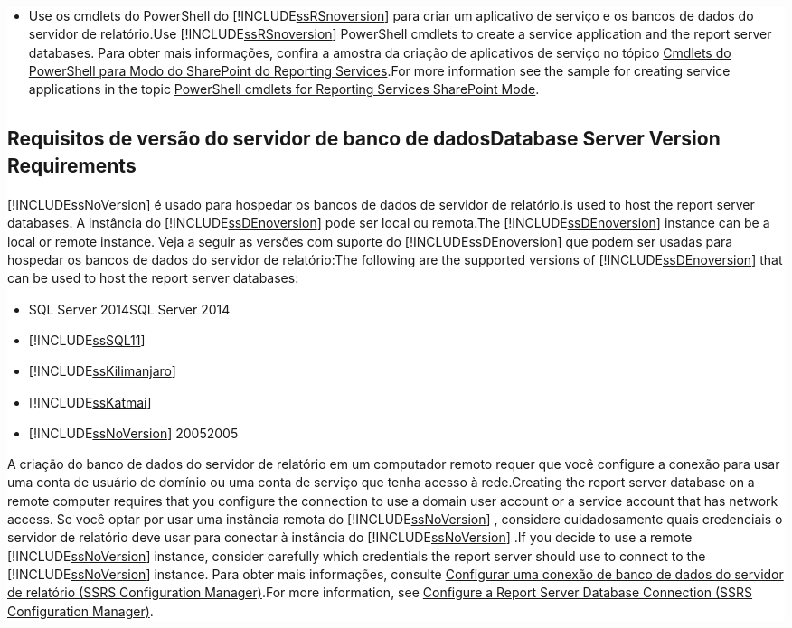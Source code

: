 -   <span data-ttu-id="51953-133">Use os cmdlets do PowerShell do [!INCLUDE[ssRSnoversion](../../includes/ssrsnoversion-md.md)] para criar um aplicativo de serviço e os bancos de dados do servidor de relatório.</span><span class="sxs-lookup"><span data-stu-id="51953-133">Use [!INCLUDE[ssRSnoversion](../../includes/ssrsnoversion-md.md)] PowerShell cmdlets to create a service application and the report server databases.</span></span> <span data-ttu-id="51953-134">Para obter mais informações, confira a amostra da criação de aplicativos de serviço no tópico [Cmdlets do PowerShell para Modo do SharePoint do Reporting Services](../../../2014/reporting-services/powershell-cmdlets-for-reporting-services-sharepoint-mode.md).</span><span class="sxs-lookup"><span data-stu-id="51953-134">For more information see the sample for creating service applications in the topic [PowerShell cmdlets for Reporting Services SharePoint Mode](../../../2014/reporting-services/powershell-cmdlets-for-reporting-services-sharepoint-mode.md).</span></span>  
  
## <a name="database-server-version-requirements"></a><span data-ttu-id="51953-135">Requisitos de versão do servidor de banco de dados</span><span class="sxs-lookup"><span data-stu-id="51953-135">Database Server Version Requirements</span></span>  
 [!INCLUDE[ssNoVersion](../../includes/ssnoversion-md.md)] <span data-ttu-id="51953-136">é usado para hospedar os bancos de dados de servidor de relatório.</span><span class="sxs-lookup"><span data-stu-id="51953-136">is used to host the report server databases.</span></span> <span data-ttu-id="51953-137">A instância do [!INCLUDE[ssDEnoversion](../../includes/ssdenoversion-md.md)] pode ser local ou remota.</span><span class="sxs-lookup"><span data-stu-id="51953-137">The [!INCLUDE[ssDEnoversion](../../includes/ssdenoversion-md.md)] instance can be a local or remote instance.</span></span> <span data-ttu-id="51953-138">Veja a seguir as versões com suporte do [!INCLUDE[ssDEnoversion](../../includes/ssdenoversion-md.md)] que podem ser usadas para hospedar os bancos de dados do servidor de relatório:</span><span class="sxs-lookup"><span data-stu-id="51953-138">The following are the supported versions of [!INCLUDE[ssDEnoversion](../../includes/ssdenoversion-md.md)] that can be used to host the report server databases:</span></span>  
  
- <span data-ttu-id="51953-139">SQL Server 2014</span><span class="sxs-lookup"><span data-stu-id="51953-139">SQL Server 2014</span></span>
  
-   [!INCLUDE[ssSQL11](../../includes/sssql11-md.md)]  
  
-   [!INCLUDE[ssKilimanjaro](../../includes/sskilimanjaro-md.md)]  
  
-   [!INCLUDE[ssKatmai](../../includes/sskatmai-md.md)]  
  
-   [!INCLUDE[ssNoVersion](../../includes/ssnoversion-md.md)] <span data-ttu-id="51953-140">2005</span><span class="sxs-lookup"><span data-stu-id="51953-140">2005</span></span>  
  
 <span data-ttu-id="51953-141">A criação do banco de dados do servidor de relatório em um computador remoto requer que você configure a conexão para usar uma conta de usuário de domínio ou uma conta de serviço que tenha acesso à rede.</span><span class="sxs-lookup"><span data-stu-id="51953-141">Creating the report server database on a remote computer requires that you configure the connection to use a domain user account or a service account that has network access.</span></span> <span data-ttu-id="51953-142">Se você optar por usar uma instância remota do [!INCLUDE[ssNoVersion](../../includes/ssnoversion-md.md)] , considere cuidadosamente quais credenciais o servidor de relatório deve usar para conectar à instância do [!INCLUDE[ssNoVersion](../../includes/ssnoversion-md.md)] .</span><span class="sxs-lookup"><span data-stu-id="51953-142">If you decide to use a remote [!INCLUDE[ssNoVersion](../../includes/ssnoversion-md.md)] instance, consider carefully which credentials the report server should use to connect to the [!INCLUDE[ssNoVersion](../../includes/ssnoversion-md.md)] instance.</span></span> <span data-ttu-id="51953-143">Para obter mais informações, consulte [Configurar uma conexão de banco de dados do servidor de relatório &#40;SSRS Configuration Manager&#41;](../../../2014/sql-server/install/configure-a-report-server-database-connection-ssrs-configuration-manager.md).</span><span class="sxs-lookup"><span data-stu-id="51953-143">For more information, see [Configure a Report Server Database Connection  &#40;SSRS Configuration Manager&#41;](../../../2014/sql-server/install/configure-a-report-server-database-connection-ssrs-configuration-manager.md).</span></span>  
  